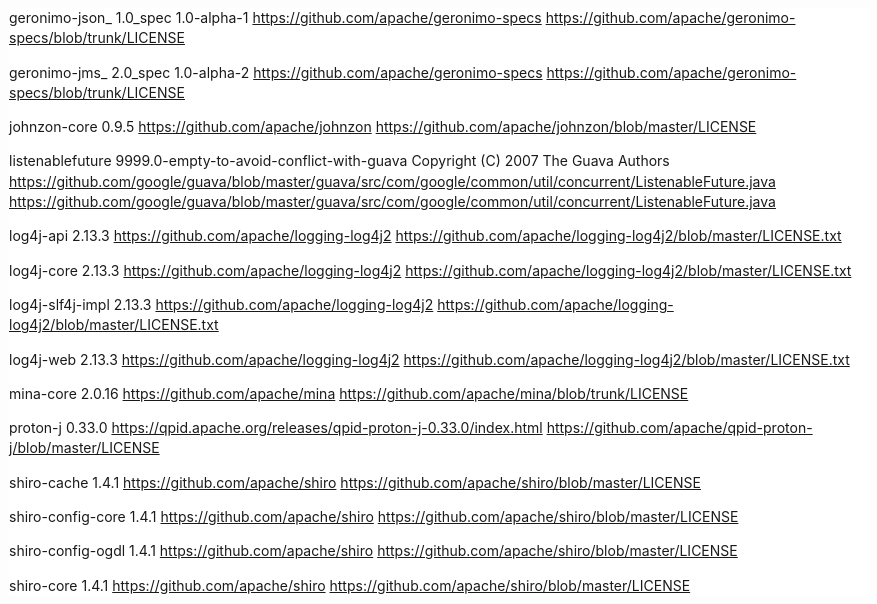 geronimo-json_ 1.0_spec  1.0-alpha-1
https://github.com/apache/geronimo-specs
https://github.com/apache/geronimo-specs/blob/trunk/LICENSE

geronimo-jms_ 2.0_spec 1.0-alpha-2
https://github.com/apache/geronimo-specs
https://github.com/apache/geronimo-specs/blob/trunk/LICENSE

johnzon-core 0.9.5
https://github.com/apache/johnzon
https://github.com/apache/johnzon/blob/master/LICENSE

listenablefuture 9999.0-empty-to-avoid-conflict-with-guava
Copyright (C) 2007 The Guava Authors
https://github.com/google/guava/blob/master/guava/src/com/google/common/util/concurrent/ListenableFuture.java
https://github.com/google/guava/blob/master/guava/src/com/google/common/util/concurrent/ListenableFuture.java

log4j-api 2.13.3
https://github.com/apache/logging-log4j2
https://github.com/apache/logging-log4j2/blob/master/LICENSE.txt

log4j-core 2.13.3
https://github.com/apache/logging-log4j2
https://github.com/apache/logging-log4j2/blob/master/LICENSE.txt

log4j-slf4j-impl 2.13.3
https://github.com/apache/logging-log4j2
https://github.com/apache/logging-log4j2/blob/master/LICENSE.txt

log4j-web 2.13.3
https://github.com/apache/logging-log4j2
https://github.com/apache/logging-log4j2/blob/master/LICENSE.txt

mina-core 2.0.16
https://github.com/apache/mina
https://github.com/apache/mina/blob/trunk/LICENSE

proton-j 0.33.0
https://qpid.apache.org/releases/qpid-proton-j-0.33.0/index.html
https://github.com/apache/qpid-proton-j/blob/master/LICENSE

shiro-cache 1.4.1
https://github.com/apache/shiro
https://github.com/apache/shiro/blob/master/LICENSE

shiro-config-core 1.4.1
https://github.com/apache/shiro
https://github.com/apache/shiro/blob/master/LICENSE

shiro-config-ogdl 1.4.1
https://github.com/apache/shiro
https://github.com/apache/shiro/blob/master/LICENSE

shiro-core 1.4.1
https://github.com/apache/shiro
https://github.com/apache/shiro/blob/master/LICENSE
